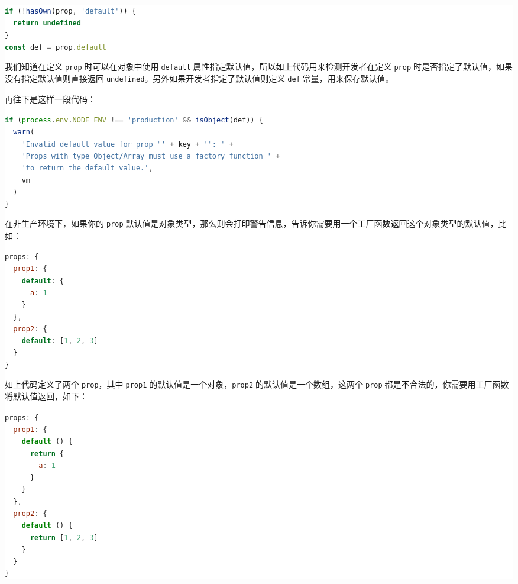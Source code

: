 ```js
if (!hasOwn(prop, 'default')) {
  return undefined
}
const def = prop.default
```

我们知道在定义 `prop` 时可以在对象中使用 `default` 属性指定默认值，所以如上代码用来检测开发者在定义 `prop` 时是否指定了默认值，如果没有指定默认值则直接返回 `undefined`。另外如果开发者指定了默认值则定义 `def` 常量，用来保存默认值。

再往下是这样一段代码：

```js
if (process.env.NODE_ENV !== 'production' && isObject(def)) {
  warn(
    'Invalid default value for prop "' + key + '": ' +
    'Props with type Object/Array must use a factory function ' +
    'to return the default value.',
    vm
  )
}
```

在非生产环境下，如果你的 `prop` 默认值是对象类型，那么则会打印警告信息，告诉你需要用一个工厂函数返回这个对象类型的默认值，比如：

```js
props: {
  prop1: {
    default: {
      a: 1
    }
  },
  prop2: {
    default: [1, 2, 3]
  }
}
```

如上代码定义了两个 `prop`，其中 `prop1` 的默认值是一个对象，`prop2` 的默认值是一个数组，这两个 `prop` 都是不合法的，你需要用工厂函数将默认值返回，如下：

```js
props: {
  prop1: {
    default () {
      return {
        a: 1
      }
    }
  },
  prop2: {
    default () {
      return [1, 2, 3]
    }
  }
}
```
